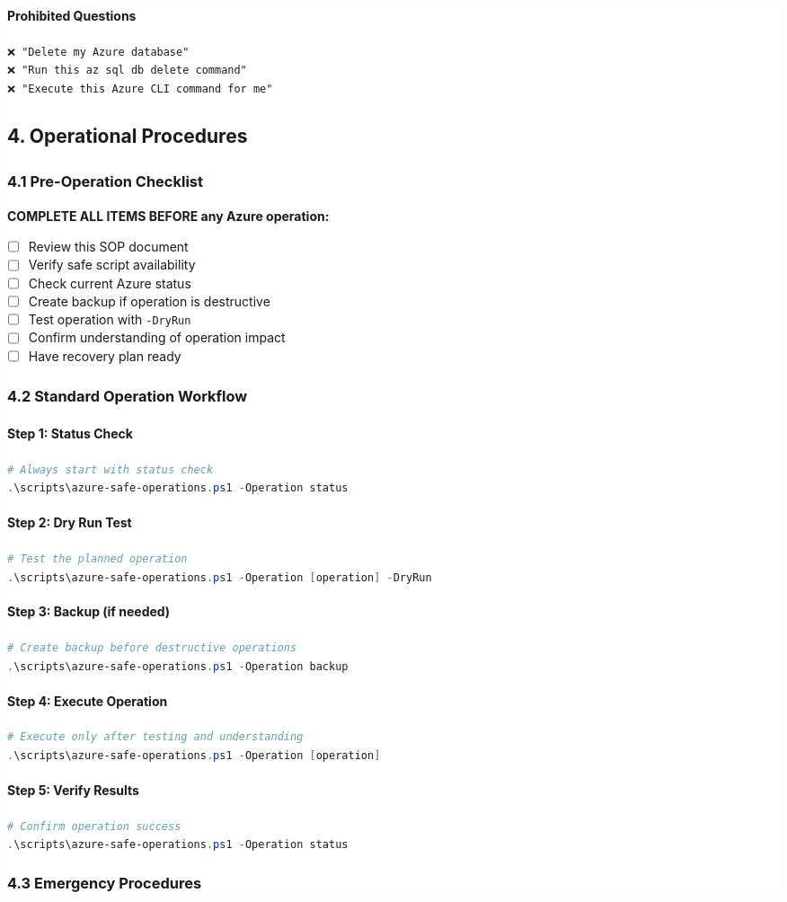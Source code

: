 #### Prohibited Questions
```
❌ "Delete my Azure database"
❌ "Run this az sql db delete command"
❌ "Execute this Azure CLI command for me"
```

## 4. Operational Procedures

### 4.1 Pre-Operation Checklist
**COMPLETE ALL ITEMS BEFORE any Azure operation:**

- [ ] Review this SOP document
- [ ] Verify safe script availability
- [ ] Check current Azure status
- [ ] Create backup if operation is destructive
- [ ] Test operation with `-DryRun`
- [ ] Confirm understanding of operation impact
- [ ] Have recovery plan ready

### 4.2 Standard Operation Workflow

#### Step 1: Status Check
```powershell
# Always start with status check
.\scripts\azure-safe-operations.ps1 -Operation status
```

#### Step 2: Dry Run Test
```powershell
# Test the planned operation
.\scripts\azure-safe-operations.ps1 -Operation [operation] -DryRun
```

#### Step 3: Backup (if needed)
```powershell
# Create backup before destructive operations
.\scripts\azure-safe-operations.ps1 -Operation backup
```

#### Step 4: Execute Operation
```powershell
# Execute only after testing and understanding
.\scripts\azure-safe-operations.ps1 -Operation [operation]
```

#### Step 5: Verify Results
```powershell
# Confirm operation success
.\scripts\azure-safe-operations.ps1 -Operation status
```

### 4.3 Emergency Procedures
